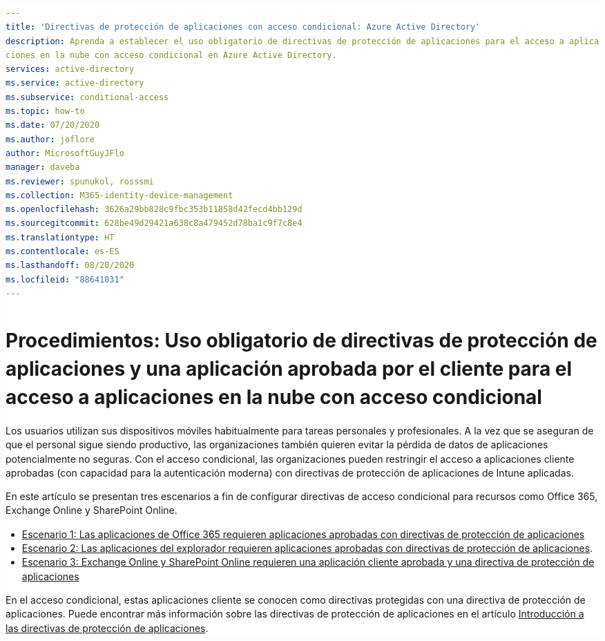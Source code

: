 ```yaml
---
title: 'Directivas de protección de aplicaciones con acceso condicional: Azure Active Directory'
description: Aprenda a establecer el uso obligatorio de directivas de protección de aplicaciones para el acceso a aplicaciones en la nube con acceso condicional en Azure Active Directory.
services: active-directory
ms.service: active-directory
ms.subservice: conditional-access
ms.topic: how-to
ms.date: 07/20/2020
ms.author: joflore
author: MicrosoftGuyJFlo
manager: daveba
ms.reviewer: spunukol, rosssmi
ms.collection: M365-identity-device-management
ms.openlocfilehash: 3626a29bb828c9fbc353b11858d42fecd4bb129d
ms.sourcegitcommit: 628be49d29421a638c8a479452d78ba1c9f7c8e4
ms.translationtype: HT
ms.contentlocale: es-ES
ms.lasthandoff: 08/20/2020
ms.locfileid: "88641031"
---
```

# <a name="how-to-require-app-protection-policy-and-an-approved-client-app-for-cloud-app-access-with-conditional-access"></a>Procedimientos: Uso obligatorio de directivas de protección de aplicaciones y una aplicación aprobada por el cliente para el acceso a aplicaciones en la nube con acceso condicional

Los usuarios utilizan sus dispositivos móviles habitualmente para tareas personales y profesionales. A la vez que se aseguran de que el personal sigue siendo productivo, las organizaciones también quieren evitar la pérdida de datos de aplicaciones potencialmente no seguras. Con el acceso condicional, las organizaciones pueden restringir el acceso a aplicaciones cliente aprobadas (con capacidad para la autenticación moderna) con directivas de protección de aplicaciones de Intune aplicadas.

En este artículo se presentan tres escenarios a fin de configurar directivas de acceso condicional para recursos como Office 365, Exchange Online y SharePoint Online.

- [Escenario 1: Las aplicaciones de Office 365 requieren aplicaciones aprobadas con directivas de protección de aplicaciones](#scenario-1-office-365-apps-require-approved-apps-with-app-protection-policies)
- [Escenario 2: Las aplicaciones del explorador requieren aplicaciones aprobadas con directivas de protección de aplicaciones](#scenario-2-browser-apps-require-approved-apps-with-app-protection-policies).
- [Escenario 3: Exchange Online y SharePoint Online requieren una aplicación cliente aprobada y una directiva de protección de aplicaciones](#scenario-3-exchange-online-and-sharepoint-online-require-an-approved-client-app-and-app-protection-policy)

En el acceso condicional, estas aplicaciones cliente se conocen como directivas protegidas con una directiva de protección de aplicaciones. Puede encontrar más información sobre las directivas de protección de aplicaciones en el artículo [Introducción a las directivas de protección de aplicaciones](/intune/apps/app-protection-policy).

